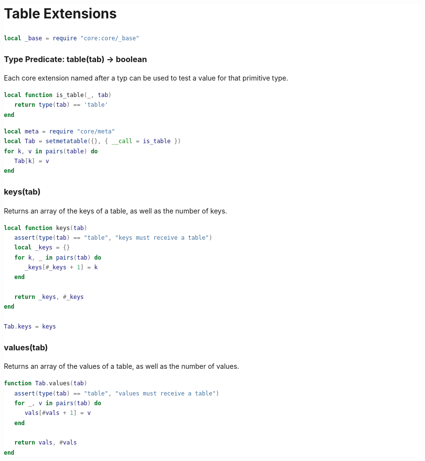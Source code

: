# Table Extensions


```lua
local _base = require "core:core/_base"
```


### Type Predicate: table\(tab\) \-> boolean

  Each core extension named after a typ can be used to test a value for that
primitive type\.

```lua
local function is_table(_, tab)
   return type(tab) == 'table'
end
```


```lua
local meta = require "core/meta"
local Tab = setmetatable({}, { __call = is_table })
for k, v in pairs(table) do
   Tab[k] = v
end
```


### keys\(tab\)

Returns an array of the keys of a table, as well as the number of keys\.

```lua
local function keys(tab)
   assert(type(tab) == "table", "keys must receive a table")
   local _keys = {}
   for k, _ in pairs(tab) do
      _keys[#_keys + 1] = k
   end

   return _keys, #_keys
end

Tab.keys = keys
```


### values\(tab\)

Returns an array of the values of a table, as well as the number of values\.


```lua
function Tab.values(tab)
   assert(type(tab) == "table", "values must receive a table")
   for _, v in pairs(tab) do
      vals[#vals + 1] = v
   end

   return vals, #vals
end
```
